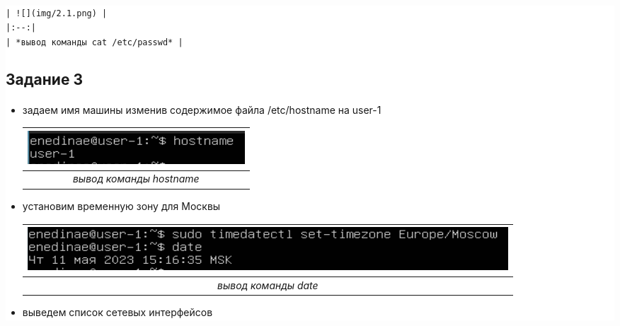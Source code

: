     | ![](img/2.1.png) |
    |:--:|
    | *вывод команды cat /etc/passwd* |

## Задание 3
+ задаем имя машины изменив содержимое файла /etc/hostname на user-1

    | ![](img/3.Hostname.png) |
    |:--:|
    | *вывод команды hostname* |
+ установим временную зону для Москвы

    | ![](img/3.1.TimeDate.png) |
    |:--:|
    | *вывод команды date* |
+ выведем список сетевых интерфейсов
